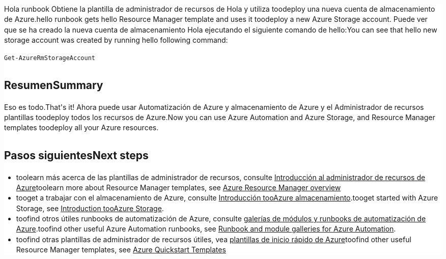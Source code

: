 <span data-ttu-id="d667e-139">Hola runbook Obtiene la plantilla de administrador de recursos de Hola y utiliza toodeploy una nueva cuenta de almacenamiento de Azure.</span><span class="sxs-lookup"><span data-stu-id="d667e-139">hello runbook gets hello Resource Manager template and uses it toodeploy a new Azure Storage account.</span></span>
<span data-ttu-id="d667e-140">Puede ver que se ha creado la nueva cuenta de almacenamiento Hola ejecutando el siguiente comando de hello:</span><span class="sxs-lookup"><span data-stu-id="d667e-140">You can see that hello new storage account was created by running hello following command:</span></span>
```powershell
Get-AzureRmStorageAccount
```

## <a name="summary"></a><span data-ttu-id="d667e-141">Resumen</span><span class="sxs-lookup"><span data-stu-id="d667e-141">Summary</span></span>

<span data-ttu-id="d667e-142">Eso es todo.</span><span class="sxs-lookup"><span data-stu-id="d667e-142">That's it!</span></span> <span data-ttu-id="d667e-143">Ahora puede usar Automatización de Azure y almacenamiento de Azure y el Administrador de recursos plantillas toodeploy todos los recursos de Azure.</span><span class="sxs-lookup"><span data-stu-id="d667e-143">Now you can use Azure Automation and Azure Storage, and Resource Manager templates toodeploy all your Azure resources.</span></span>

## <a name="next-steps"></a><span data-ttu-id="d667e-144">Pasos siguientes</span><span class="sxs-lookup"><span data-stu-id="d667e-144">Next steps</span></span>

* <span data-ttu-id="d667e-145">toolearn más acerca de las plantillas de administrador de recursos, consulte [Introducción al administrador de recursos de Azure](../azure-resource-manager/resource-group-overview.md)</span><span class="sxs-lookup"><span data-stu-id="d667e-145">toolearn more about Resource Manager templates, see [Azure Resource Manager overview](../azure-resource-manager/resource-group-overview.md)</span></span>
* <span data-ttu-id="d667e-146">tooget a trabajar con el almacenamiento de Azure, consulte [Introducción tooAzure almacenamiento](../storage/common/storage-introduction.md).</span><span class="sxs-lookup"><span data-stu-id="d667e-146">tooget started with Azure Storage, see [Introduction tooAzure Storage](../storage/common/storage-introduction.md).</span></span>
* <span data-ttu-id="d667e-147">toofind otros útiles runbooks de automatización de Azure, consulte [galerías de módulos y runbooks de automatización de Azure](automation-runbook-gallery.md).</span><span class="sxs-lookup"><span data-stu-id="d667e-147">toofind other useful Azure Automation runbooks, see [Runbook and module galleries for Azure Automation](automation-runbook-gallery.md).</span></span>
* <span data-ttu-id="d667e-148">toofind otras plantillas de administrador de recursos útiles, vea [plantillas de inicio rápido de Azure](https://azure.microsoft.com/resources/templates/)</span><span class="sxs-lookup"><span data-stu-id="d667e-148">toofind other useful Resource Manager templates, see [Azure Quickstart Templates](https://azure.microsoft.com/resources/templates/)</span></span>

